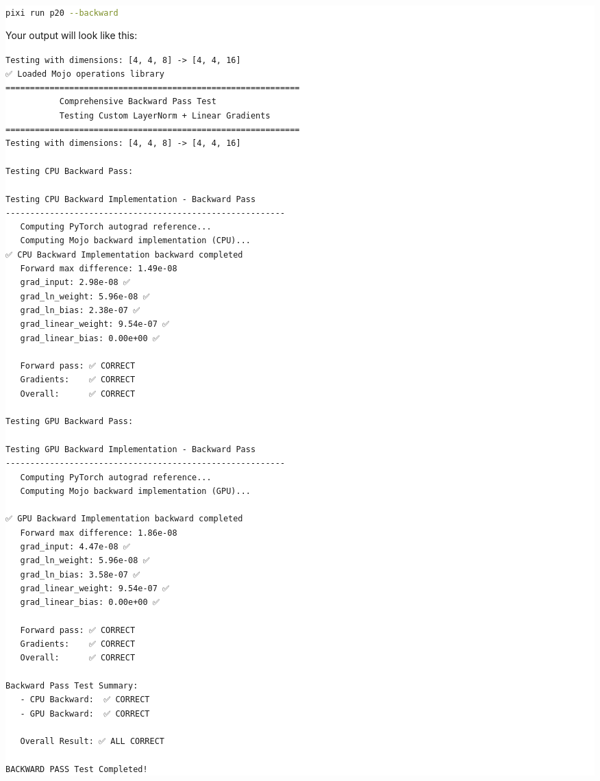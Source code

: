   </div>
  <div class="tab-content">

```bash
pixi run p20 --backward
```

  </div>
</div>

Your output will look like this:
```txt
Testing with dimensions: [4, 4, 8] -> [4, 4, 16]
✅ Loaded Mojo operations library
============================================================
           Comprehensive Backward Pass Test
           Testing Custom LayerNorm + Linear Gradients
============================================================
Testing with dimensions: [4, 4, 8] -> [4, 4, 16]

Testing CPU Backward Pass:

Testing CPU Backward Implementation - Backward Pass
---------------------------------------------------------
   Computing PyTorch autograd reference...
   Computing Mojo backward implementation (CPU)...
✅ CPU Backward Implementation backward completed
   Forward max difference: 1.49e-08
   grad_input: 2.98e-08 ✅
   grad_ln_weight: 5.96e-08 ✅
   grad_ln_bias: 2.38e-07 ✅
   grad_linear_weight: 9.54e-07 ✅
   grad_linear_bias: 0.00e+00 ✅

   Forward pass: ✅ CORRECT
   Gradients:    ✅ CORRECT
   Overall:      ✅ CORRECT

Testing GPU Backward Pass:

Testing GPU Backward Implementation - Backward Pass
---------------------------------------------------------
   Computing PyTorch autograd reference...
   Computing Mojo backward implementation (GPU)...

✅ GPU Backward Implementation backward completed
   Forward max difference: 1.86e-08
   grad_input: 4.47e-08 ✅
   grad_ln_weight: 5.96e-08 ✅
   grad_ln_bias: 3.58e-07 ✅
   grad_linear_weight: 9.54e-07 ✅
   grad_linear_bias: 0.00e+00 ✅

   Forward pass: ✅ CORRECT
   Gradients:    ✅ CORRECT
   Overall:      ✅ CORRECT

Backward Pass Test Summary:
   - CPU Backward:  ✅ CORRECT
   - GPU Backward:  ✅ CORRECT

   Overall Result: ✅ ALL CORRECT

BACKWARD PASS Test Completed!
```
